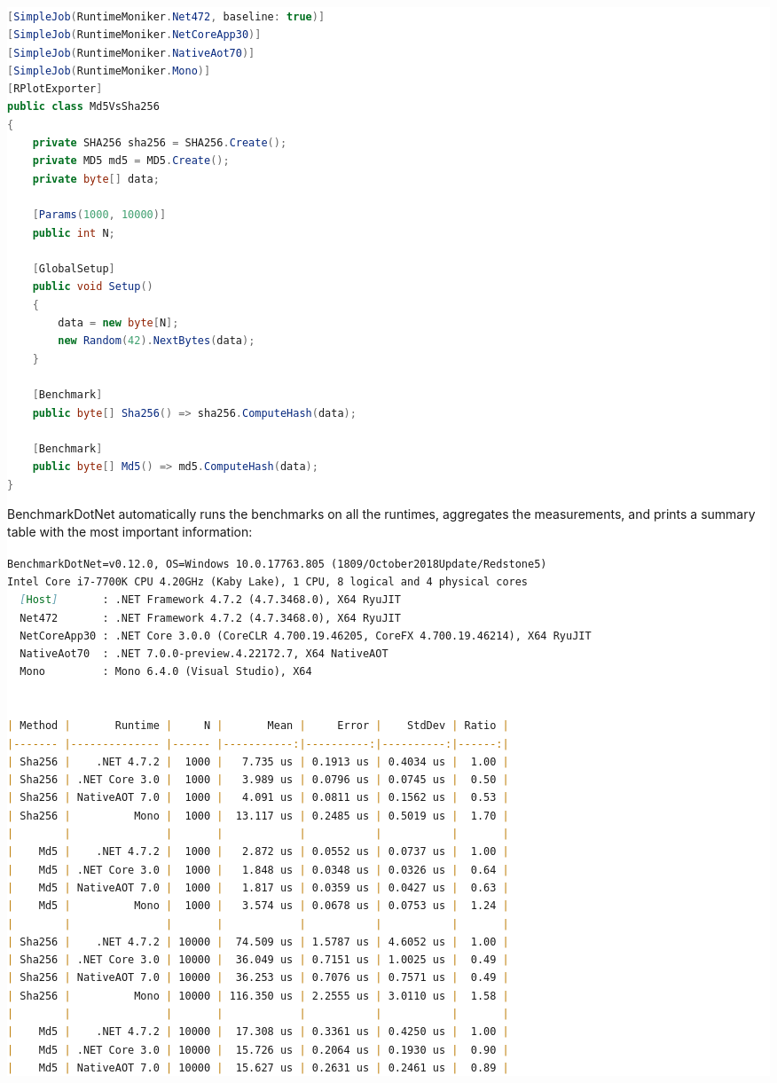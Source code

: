 ```cs
[SimpleJob(RuntimeMoniker.Net472, baseline: true)]
[SimpleJob(RuntimeMoniker.NetCoreApp30)]
[SimpleJob(RuntimeMoniker.NativeAot70)]
[SimpleJob(RuntimeMoniker.Mono)]
[RPlotExporter]
public class Md5VsSha256
{
    private SHA256 sha256 = SHA256.Create();
    private MD5 md5 = MD5.Create();
    private byte[] data;

    [Params(1000, 10000)]
    public int N;

    [GlobalSetup]
    public void Setup()
    {
        data = new byte[N];
        new Random(42).NextBytes(data);
    }

    [Benchmark]
    public byte[] Sha256() => sha256.ComputeHash(data);

    [Benchmark]
    public byte[] Md5() => md5.ComputeHash(data);
}
```

BenchmarkDotNet automatically
  runs the benchmarks on all the runtimes,
  aggregates the measurements,
  and prints a summary table with the most important information:

```md
BenchmarkDotNet=v0.12.0, OS=Windows 10.0.17763.805 (1809/October2018Update/Redstone5)
Intel Core i7-7700K CPU 4.20GHz (Kaby Lake), 1 CPU, 8 logical and 4 physical cores
  [Host]       : .NET Framework 4.7.2 (4.7.3468.0), X64 RyuJIT
  Net472       : .NET Framework 4.7.2 (4.7.3468.0), X64 RyuJIT
  NetCoreApp30 : .NET Core 3.0.0 (CoreCLR 4.700.19.46205, CoreFX 4.700.19.46214), X64 RyuJIT
  NativeAot70  : .NET 7.0.0-preview.4.22172.7, X64 NativeAOT
  Mono         : Mono 6.4.0 (Visual Studio), X64


| Method |       Runtime |     N |       Mean |     Error |    StdDev | Ratio |
|------- |-------------- |------ |-----------:|----------:|----------:|------:|
| Sha256 |    .NET 4.7.2 |  1000 |   7.735 us | 0.1913 us | 0.4034 us |  1.00 |
| Sha256 | .NET Core 3.0 |  1000 |   3.989 us | 0.0796 us | 0.0745 us |  0.50 |
| Sha256 | NativeAOT 7.0 |  1000 |   4.091 us | 0.0811 us | 0.1562 us |  0.53 |
| Sha256 |          Mono |  1000 |  13.117 us | 0.2485 us | 0.5019 us |  1.70 |
|        |               |       |            |           |           |       |
|    Md5 |    .NET 4.7.2 |  1000 |   2.872 us | 0.0552 us | 0.0737 us |  1.00 |
|    Md5 | .NET Core 3.0 |  1000 |   1.848 us | 0.0348 us | 0.0326 us |  0.64 |
|    Md5 | NativeAOT 7.0 |  1000 |   1.817 us | 0.0359 us | 0.0427 us |  0.63 |
|    Md5 |          Mono |  1000 |   3.574 us | 0.0678 us | 0.0753 us |  1.24 |
|        |               |       |            |           |           |       |
| Sha256 |    .NET 4.7.2 | 10000 |  74.509 us | 1.5787 us | 4.6052 us |  1.00 |
| Sha256 | .NET Core 3.0 | 10000 |  36.049 us | 0.7151 us | 1.0025 us |  0.49 |
| Sha256 | NativeAOT 7.0 | 10000 |  36.253 us | 0.7076 us | 0.7571 us |  0.49 |
| Sha256 |          Mono | 10000 | 116.350 us | 2.2555 us | 3.0110 us |  1.58 |
|        |               |       |            |           |           |       |
|    Md5 |    .NET 4.7.2 | 10000 |  17.308 us | 0.3361 us | 0.4250 us |  1.00 |
|    Md5 | .NET Core 3.0 | 10000 |  15.726 us | 0.2064 us | 0.1930 us |  0.90 |
|    Md5 | NativeAOT 7.0 | 10000 |  15.627 us | 0.2631 us | 0.2461 us |  0.89 |
```